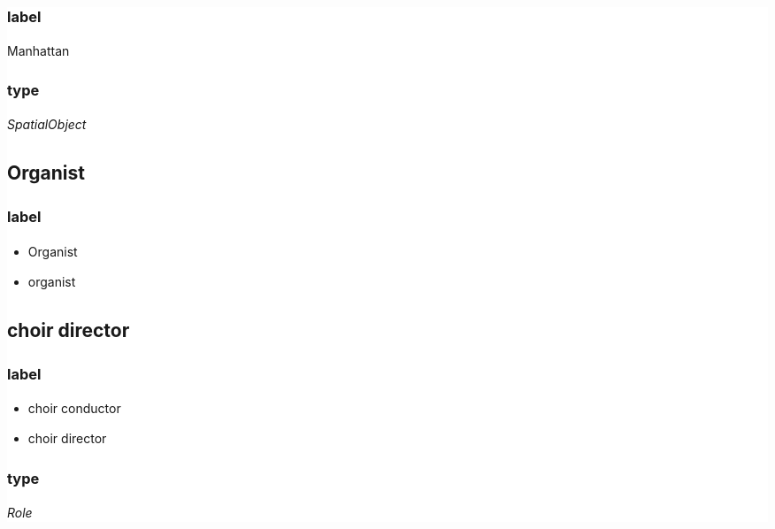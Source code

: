 ### label


Manhattan

### type


*SpatialObject*

## Organist

### label

 - Organist

 - organist

## choir director

### label

 - choir conductor

 - choir director

### type


*Role*